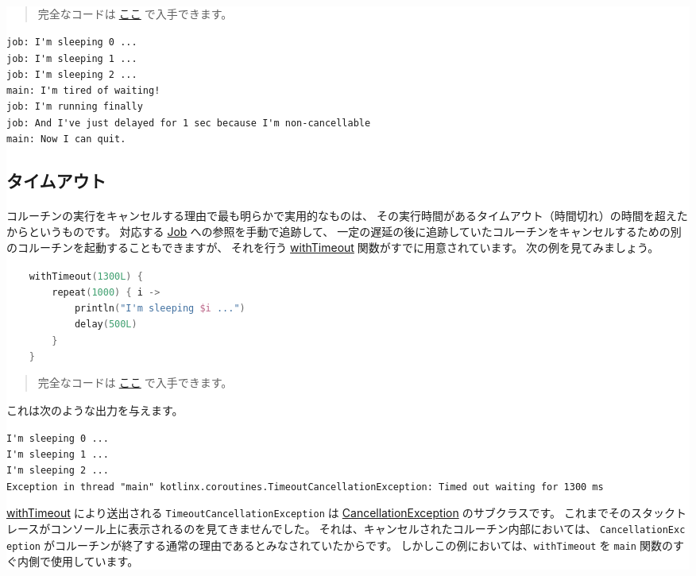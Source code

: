 

> 完全なコードは [ここ](https://github.com/Kotlin/kotlinx.coroutines/blob/master/kotlinx-coroutines-core/jvm/test/guide/example-cancel-05.kt) で入手できます。
>




```Text
job: I'm sleeping 0 ...
job: I'm sleeping 1 ...
job: I'm sleeping 2 ...
main: I'm tired of waiting!
job: I'm running finally
job: And I've just delayed for 1 sec because I'm non-cancellable
main: Now I can quit.
```


## タイムアウト


コルーチンの実行をキャンセルする理由で最も明らかで実用的なものは、
その実行時間があるタイムアウト（時間切れ）の時間を超えたからというものです。
対応する [Job] への参照を手動で追跡して、
一定の遅延の後に追跡していたコルーチンをキャンセルするための別のコルーチンを起動することもできますが、
それを行う [withTimeout] 関数がすでに用意されています。
次の例を見てみましょう。


```kotlin
    withTimeout(1300L) {
        repeat(1000) { i ->
            println("I'm sleeping $i ...")
            delay(500L)
        }
    }
```



> 完全なコードは [ここ](https://github.com/Kotlin/kotlinx.coroutines/blob/master/kotlinx-coroutines-core/jvm/test/guide/example-cancel-06.kt) で入手できます。
>



これは次のような出力を与えます。


```text
I'm sleeping 0 ...
I'm sleeping 1 ...
I'm sleeping 2 ...
Exception in thread "main" kotlinx.coroutines.TimeoutCancellationException: Timed out waiting for 1300 ms
```



[withTimeout] により送出される `TimeoutCancellationException` は [CancellationException] のサブクラスです。
これまでそのスタックトレースがコンソール上に表示されるのを見てきませんでした。
それは、キャンセルされたコルーチン内部においては、
`CancellationException` がコルーチンが終了する通常の理由であるとみなされていたからです。
しかしこの例においては、`withTimeout` を `main` 関数のすぐ内側で使用しています。


[launch]: https://kotlin.github.io/kotlinx.coroutines/kotlinx-coroutines-core/kotlinx.coroutines/launch.html
[Job]: https://kotlin.github.io/kotlinx.coroutines/kotlinx-coroutines-core/kotlinx.coroutines/-job/index.html
[cancelAndJoin]: https://kotlin.github.io/kotlinx.coroutines/kotlinx-coroutines-core/kotlinx.coroutines/cancel-and-join.html
[Job.cancel]: https://kotlin.github.io/kotlinx.coroutines/kotlinx-coroutines-core/kotlinx.coroutines/-job/cancel.html
[Job.join]: https://kotlin.github.io/kotlinx.coroutines/kotlinx-coroutines-core/kotlinx.coroutines/-job/join.html
[CancellationException]: https://kotlin.github.io/kotlinx.coroutines/kotlinx-coroutines-core/kotlinx.coroutines/-cancellation-exception/index.html
[yield]: https://kotlin.github.io/kotlinx.coroutines/kotlinx-coroutines-core/kotlinx.coroutines/yield.html
[isActive]: https://kotlin.github.io/kotlinx.coroutines/kotlinx-coroutines-core/kotlinx.coroutines/is-active.html
[CoroutineScope]: https://kotlin.github.io/kotlinx.coroutines/kotlinx-coroutines-core/kotlinx.coroutines/-coroutine-scope/index.html
[withContext]: https://kotlin.github.io/kotlinx.coroutines/kotlinx-coroutines-core/kotlinx.coroutines/with-context.html
[NonCancellable]: https://kotlin.github.io/kotlinx.coroutines/kotlinx-coroutines-core/kotlinx.coroutines/-non-cancellable.html
[withTimeout]: https://kotlin.github.io/kotlinx.coroutines/kotlinx-coroutines-core/kotlinx.coroutines/with-timeout.html
[withTimeoutOrNull]: https://kotlin.github.io/kotlinx.coroutines/kotlinx-coroutines-core/kotlinx.coroutines/with-timeout-or-null.html
